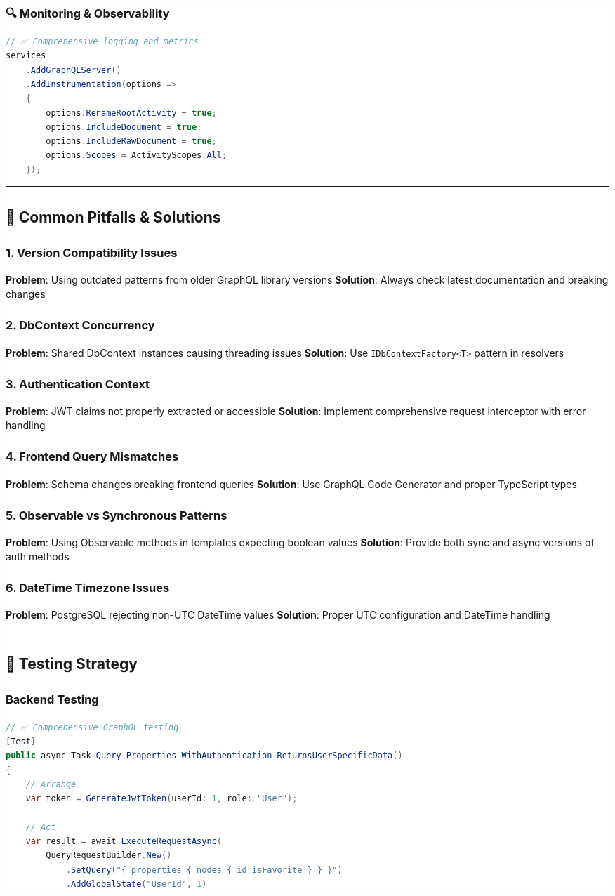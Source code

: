 ### 🔍 Monitoring & Observability

```csharp
// ✅ Comprehensive logging and metrics
services
    .AddGraphQLServer()
    .AddInstrumentation(options =>
    {
        options.RenameRootActivity = true;
        options.IncludeDocument = true;
        options.IncludeRawDocument = true;
        options.Scopes = ActivityScopes.All;
    });
```

---

## 🚨 Common Pitfalls & Solutions

### 1. **Version Compatibility Issues**
**Problem**: Using outdated patterns from older GraphQL library versions
**Solution**: Always check latest documentation and breaking changes

### 2. **DbContext Concurrency**
**Problem**: Shared DbContext instances causing threading issues
**Solution**: Use `IDbContextFactory<T>` pattern in resolvers

### 3. **Authentication Context**
**Problem**: JWT claims not properly extracted or accessible
**Solution**: Implement comprehensive request interceptor with error handling

### 4. **Frontend Query Mismatches**
**Problem**: Schema changes breaking frontend queries
**Solution**: Use GraphQL Code Generator and proper TypeScript types

### 5. **Observable vs Synchronous Patterns**
**Problem**: Using Observable methods in templates expecting boolean values
**Solution**: Provide both sync and async versions of auth methods

### 6. **DateTime Timezone Issues**
**Problem**: PostgreSQL rejecting non-UTC DateTime values
**Solution**: Proper UTC configuration and DateTime handling

---

## 🧪 Testing Strategy

### Backend Testing
```csharp
// ✅ Comprehensive GraphQL testing
[Test]
public async Task Query_Properties_WithAuthentication_ReturnsUserSpecificData()
{
    // Arrange
    var token = GenerateJwtToken(userId: 1, role: "User");
    
    // Act
    var result = await ExecuteRequestAsync(
        QueryRequestBuilder.New()
            .SetQuery("{ properties { nodes { id isFavorite } } }")
            .AddGlobalState("UserId", 1)
```